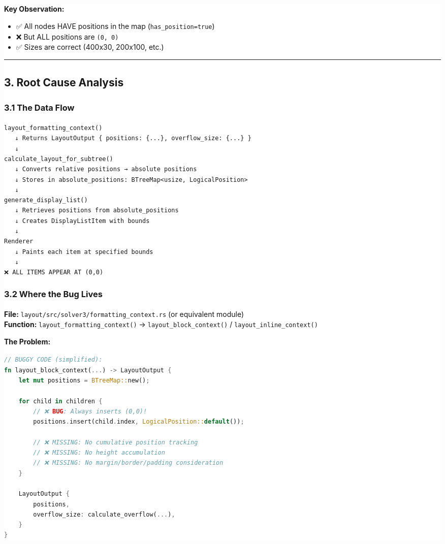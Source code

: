 **Key Observation:** 
- ✅ All nodes HAVE positions in the map (`has_position=true`)
- ❌ But ALL positions are `(0, 0)`
- ✅ Sizes are correct (400x30, 200x100, etc.)

---

## 3. Root Cause Analysis

### 3.1 The Data Flow

```
layout_formatting_context()
   ↓ Returns LayoutOutput { positions: {...}, overflow_size: {...} }
   ↓
calculate_layout_for_subtree()
   ↓ Converts relative positions → absolute positions
   ↓ Stores in absolute_positions: BTreeMap<usize, LogicalPosition>
   ↓
generate_display_list()
   ↓ Retrieves positions from absolute_positions
   ↓ Creates DisplayListItem with bounds
   ↓
Renderer
   ↓ Paints each item at specified bounds
   ↓
❌ ALL ITEMS APPEAR AT (0,0)
```

### 3.2 Where the Bug Lives

**File:** `layout/src/solver3/formatting_context.rs` (or equivalent module)  
**Function:** `layout_formatting_context()` → `layout_block_context()` / `layout_inline_context()`

**The Problem:**

```rust
// BUGGY CODE (simplified):
fn layout_block_context(...) -> LayoutOutput {
    let mut positions = BTreeMap::new();
    
    for child in children {
        // ❌ BUG: Always inserts (0,0)!
        positions.insert(child.index, LogicalPosition::default());
        
        // ❌ MISSING: No cumulative position tracking
        // ❌ MISSING: No height accumulation
        // ❌ MISSING: No margin/border/padding consideration
    }
    
    LayoutOutput {
        positions,
        overflow_size: calculate_overflow(...),
    }
}
```

